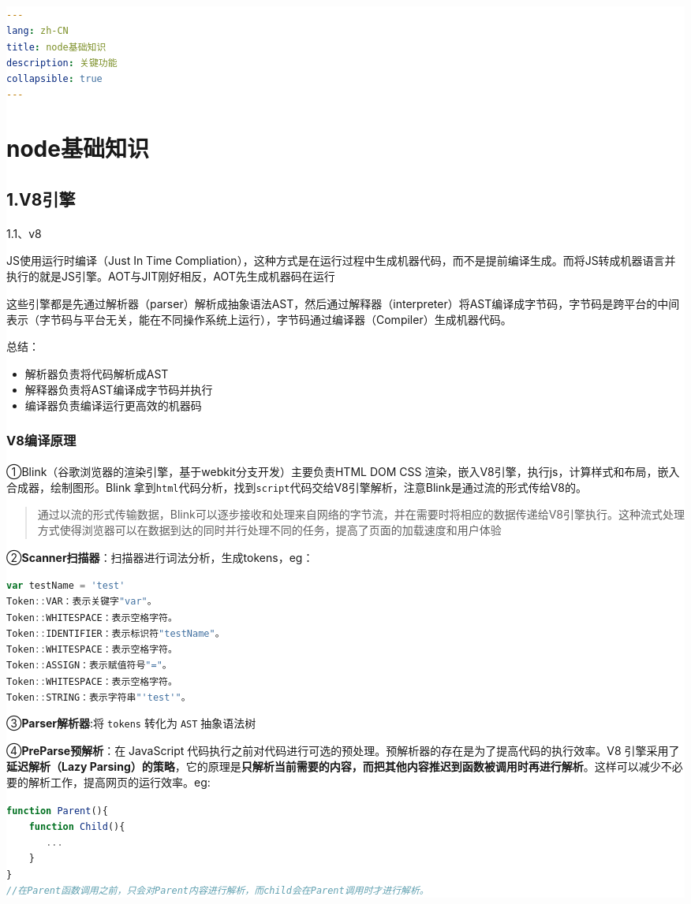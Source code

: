```yaml
---
lang: zh-CN
title: node基础知识
description: 关键功能
collapsible: true
---
```

# node基础知识

## 1.V8引擎

1.1、v8

JS使用运行时编译（Just In Time Compliation），这种方式是在运行过程中生成机器代码，而不是提前编译生成。而将JS转成机器语言并执行的就是JS引擎。AOT与JIT刚好相反，AOT先生成机器码在运行

这些引擎都是先通过解析器（parser）解析成抽象语法AST，然后通过解释器（interpreter）将AST编译成字节码，字节码是跨平台的中间表示（字节码与平台无关，能在不同操作系统上运行），字节码通过编译器（Compiler）生成机器代码。

总结：

* 解析器负责将代码解析成AST
* 解释器负责将AST编译成字节码并执行
* 编译器负责编译运行更高效的机器码

### V8编译原理

①Blink（谷歌浏览器的渲染引擎，基于webkit分支开发）主要负责HTML DOM CSS 渲染，嵌入V8引擎，执行js，计算样式和布局，嵌入合成器，绘制图形。Blink 拿到`html`代码分析，找到`script`代码交给V8引擎解析，注意Blink是通过流的形式传给V8的。

> 通过以流的形式传输数据，Blink可以逐步接收和处理来自网络的字节流，并在需要时将相应的数据传递给V8引擎执行。这种流式处理方式使得浏览器可以在数据到达的同时并行处理不同的任务，提高了页面的加载速度和用户体验

②**Scanner扫描器**：扫描器进行词法分析，生成tokens，eg：

~~~js
var testName = 'test'
Token::VAR：表示关键字"var"。
Token::WHITESPACE：表示空格字符。
Token::IDENTIFIER：表示标识符"testName"。
Token::WHITESPACE：表示空格字符。
Token::ASSIGN：表示赋值符号"="。
Token::WHITESPACE：表示空格字符。
Token::STRING：表示字符串"'test'"。
~~~

③**Parser解析器**:将 `tokens` 转化为 `AST` 抽象语法树

④**PreParse预解析**：在 JavaScript 代码执行之前对代码进行可选的预处理。预解析器的存在是为了提高代码的执行效率。V8 引擎采用了**延迟解析（Lazy Parsing）的策略**，它的原理是**只解析当前需要的内容，而把其他内容推迟到函数被调用时再进行解析**。这样可以减少不必要的解析工作，提高网页的运行效率。eg:

~~~js
function Parent(){
    function Child(){
       ... 
    }
}
//在Parent函数调用之前，只会对Parent内容进行解析，而child会在Parent调用时才进行解析。
~~~
